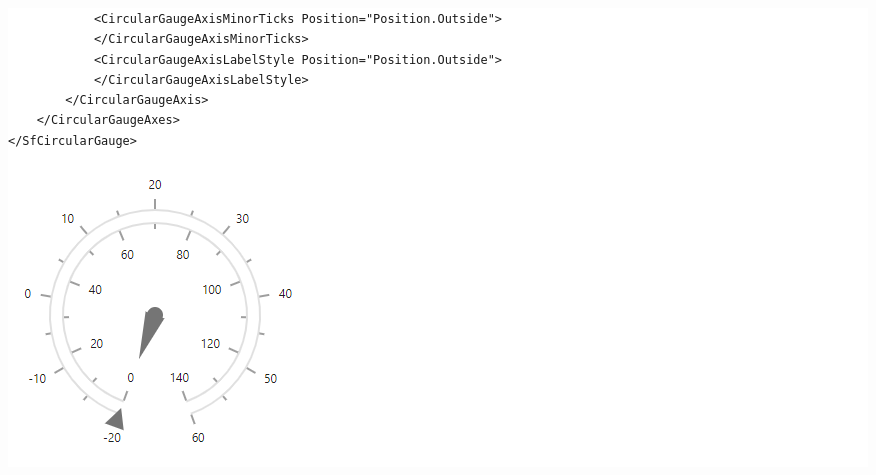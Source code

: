 ```cshtml
            <CircularGaugeAxisMinorTicks Position="Position.Outside">
            </CircularGaugeAxisMinorTicks>
            <CircularGaugeAxisLabelStyle Position="Position.Outside">
            </CircularGaugeAxisLabelStyle>
        </CircularGaugeAxis>
    </CircularGaugeAxes>
</SfCircularGauge>
```

![Blazor CircularGauge with Multiple Axes](./images/blazor-circulargauge-multiple-axes.png)